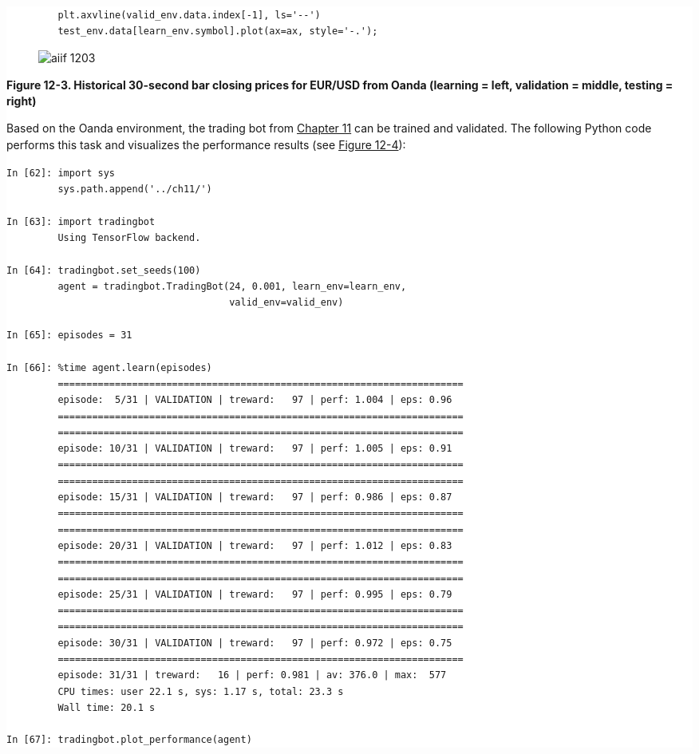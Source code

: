 ```
         plt.axvline(valid_env.data.index[-1], ls='--')
         test_env.data[learn_env.symbol].plot(ax=ax, style='-.');
```

<figure><img src="https://learning.oreilly.com/api/v2/epubs/urn:orm:book:9781492055426/files/assets/aiif_1203.png" alt="aiif 1203" height="1466" width="2468"><figcaption></figcaption></figure>

**Figure 12-3. Historical 30-second bar closing prices for EUR/USD from Oanda (learning = left, validation = middle, testing = right)**

Based on the Oanda environment, the trading bot from [Chapter 11](https://learning.oreilly.com/library/view/artificial-intelligence-in/9781492055426/ch11.html#risk\_management) can be trained and validated. The following Python code performs this task and visualizes the performance results (see [Figure 12-4](https://learning.oreilly.com/library/view/artificial-intelligence-in/9781492055426/ch12.html#figure\_ed\_04)):

```
In [62]: import sys
         sys.path.append('../ch11/')  

In [63]: import tradingbot  
         Using TensorFlow backend.

In [64]: tradingbot.set_seeds(100)
         agent = tradingbot.TradingBot(24, 0.001, learn_env=learn_env,
                                       valid_env=valid_env)  

In [65]: episodes = 31

In [66]: %time agent.learn(episodes)  
         =======================================================================
         episode:  5/31 | VALIDATION | treward:   97 | perf: 1.004 | eps: 0.96
         =======================================================================
         =======================================================================
         episode: 10/31 | VALIDATION | treward:   97 | perf: 1.005 | eps: 0.91
         =======================================================================
         =======================================================================
         episode: 15/31 | VALIDATION | treward:   97 | perf: 0.986 | eps: 0.87
         =======================================================================
         =======================================================================
         episode: 20/31 | VALIDATION | treward:   97 | perf: 1.012 | eps: 0.83
         =======================================================================
         =======================================================================
         episode: 25/31 | VALIDATION | treward:   97 | perf: 0.995 | eps: 0.79
         =======================================================================
         =======================================================================
         episode: 30/31 | VALIDATION | treward:   97 | perf: 0.972 | eps: 0.75
         =======================================================================
         episode: 31/31 | treward:   16 | perf: 0.981 | av: 376.0 | max:  577
         CPU times: user 22.1 s, sys: 1.17 s, total: 23.3 s
         Wall time: 20.1 s

In [67]: tradingbot.plot_performance(agent)  
```
